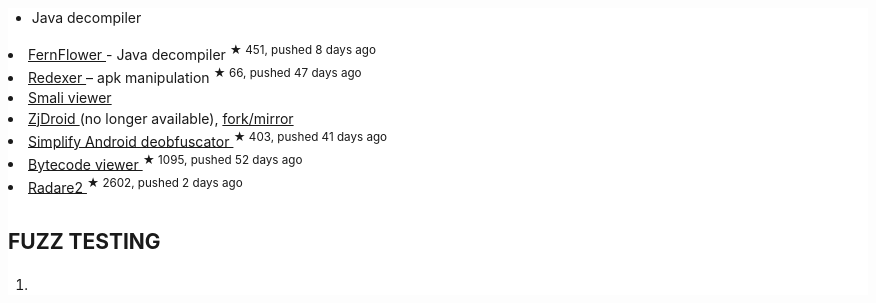   - Java decompiler
 </li>
 <li>
  <a href="https://github.com/fesh0r/fernflower">
   FernFlower
  </a>
  - Java decompiler
  <sup>
   &#9733 451, pushed 8 days ago
  </sup>
 </li>
 <li>
  <a href="https://github.com/plum-umd/redexer">
   Redexer
  </a>
  – apk manipulation
  <sup>
   &#9733 66, pushed 47 days ago
  </sup>
 </li>
 <li>
  <a href="http://blog.avlyun.com/wp-content/uploads/2014/04/SmaliViewer.zip">
   Smali viewer
  </a>
 </li>
 <li>
  <a href="https://github.com/BaiduSecurityLabs/ZjDroid">
   ZjDroid
  </a>
  (no longer available),
  <a href="https://github.com/yangbean9/ZjDroid">
   fork/mirror
  </a>
 </li>
 <li>
  <a href="https://github.com/CalebFenton/simplify">
   Simplify Android deobfuscator
  </a>
  <sup>
   &#9733 403, pushed 41 days ago
  </sup>
 </li>
 <li>
  <a href="https://github.com/Konloch/bytecode-viewer">
   Bytecode viewer
  </a>
  <sup>
   &#9733 1095, pushed 52 days ago
  </sup>
 </li>
 <li>
  <a href="https://github.com/radare/radare2">
   Radare2
  </a>
  <sup>
   &#9733 2602, pushed 2 days ago
  </sup>
 </li>
</ol>
<h2>
 FUZZ TESTING
</h2>
<ol>
 <li>